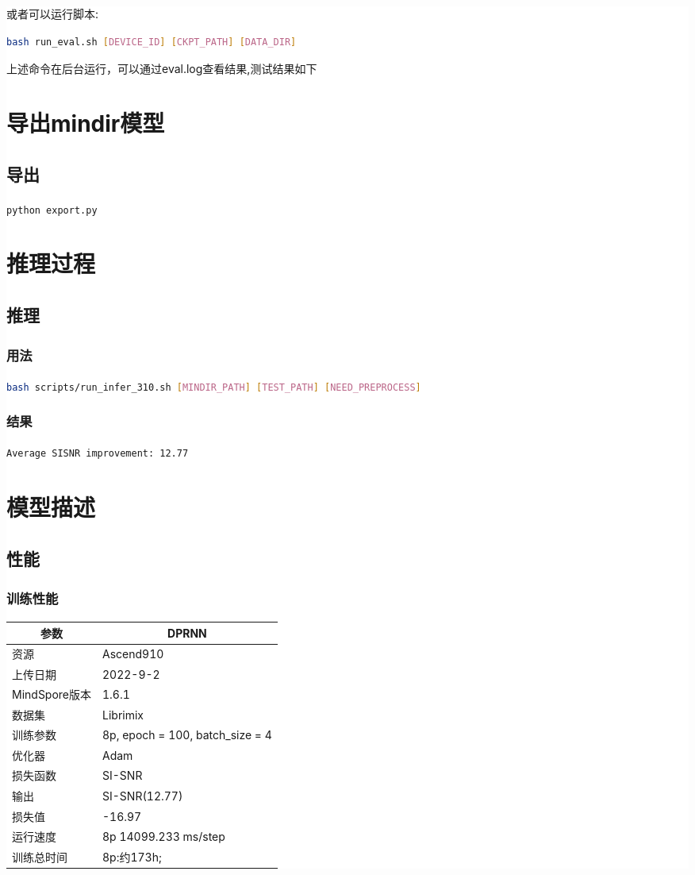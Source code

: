 或者可以运行脚本:

```bash
bash run_eval.sh [DEVICE_ID] [CKPT_PATH] [DATA_DIR]
```

上述命令在后台运行，可以通过eval.log查看结果,测试结果如下

# 导出mindir模型

## 导出

```bash
python export.py
```

# 推理过程

## 推理

### 用法

```bash
bash scripts/run_infer_310.sh [MINDIR_PATH] [TEST_PATH] [NEED_PREPROCESS]
```

### 结果

```text
Average SISNR improvement: 12.77
```

# 模型描述

## 性能

### 训练性能

| 参数                 | DPRNN                                                      |
| -------------------------- | ---------------------------------------------------------------|
| 资源                   | Ascend910             |
| 上传日期              | 2022-9-2                                    |
| MindSpore版本           | 1.6.1                                                          |
| 数据集                    | Librimix                                                 |
| 训练参数       | 8p, epoch = 100, batch_size = 4   |
| 优化器                  | Adam                                                           |
| 损失函数              | SI-SNR                                |
| 输出                    | SI-SNR(12.77)                                                    |
| 损失值                       | -16.97                                                       |
| 运行速度                      | 8p 14099.233 ms/step                                   |
| 训练总时间       | 8p:约173h;                                  |                                           |
